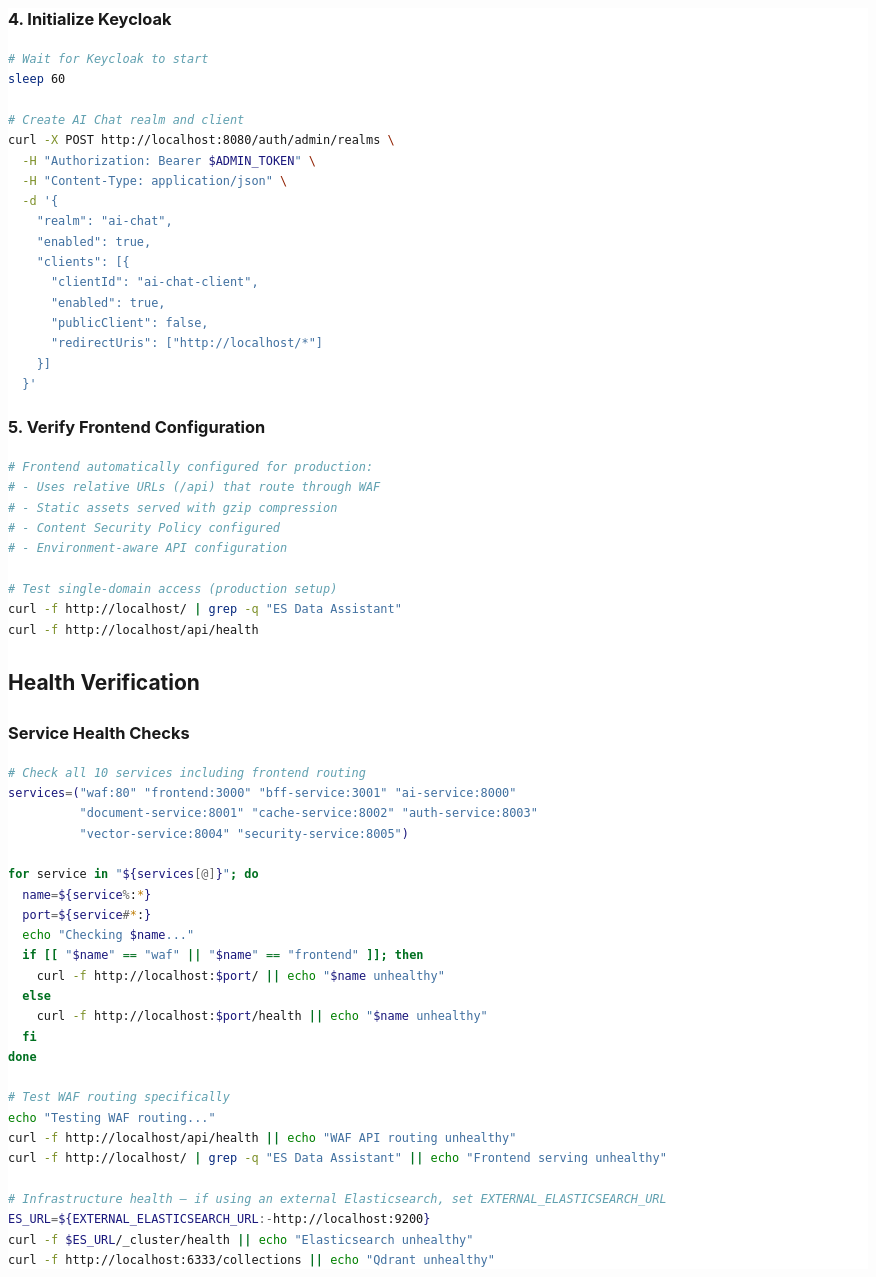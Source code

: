 ### 4. Initialize Keycloak
```bash
# Wait for Keycloak to start
sleep 60

# Create AI Chat realm and client
curl -X POST http://localhost:8080/auth/admin/realms \
  -H "Authorization: Bearer $ADMIN_TOKEN" \
  -H "Content-Type: application/json" \
  -d '{
    "realm": "ai-chat",
    "enabled": true,
    "clients": [{
      "clientId": "ai-chat-client",
      "enabled": true,
      "publicClient": false,
      "redirectUris": ["http://localhost/*"]
    }]
  }'
```

### 5. Verify Frontend Configuration
```bash
# Frontend automatically configured for production:
# - Uses relative URLs (/api) that route through WAF
# - Static assets served with gzip compression
# - Content Security Policy configured
# - Environment-aware API configuration

# Test single-domain access (production setup)
curl -f http://localhost/ | grep -q "ES Data Assistant"
curl -f http://localhost/api/health
```

## Health Verification

### Service Health Checks
```bash
# Check all 10 services including frontend routing
services=("waf:80" "frontend:3000" "bff-service:3001" "ai-service:8000" 
          "document-service:8001" "cache-service:8002" "auth-service:8003"
          "vector-service:8004" "security-service:8005")

for service in "${services[@]}"; do
  name=${service%:*}
  port=${service#*:}
  echo "Checking $name..."
  if [[ "$name" == "waf" || "$name" == "frontend" ]]; then
    curl -f http://localhost:$port/ || echo "$name unhealthy"
  else
    curl -f http://localhost:$port/health || echo "$name unhealthy"
  fi
done

# Test WAF routing specifically
echo "Testing WAF routing..."
curl -f http://localhost/api/health || echo "WAF API routing unhealthy"
curl -f http://localhost/ | grep -q "ES Data Assistant" || echo "Frontend serving unhealthy"

# Infrastructure health — if using an external Elasticsearch, set EXTERNAL_ELASTICSEARCH_URL
ES_URL=${EXTERNAL_ELASTICSEARCH_URL:-http://localhost:9200}
curl -f $ES_URL/_cluster/health || echo "Elasticsearch unhealthy"
curl -f http://localhost:6333/collections || echo "Qdrant unhealthy"
```